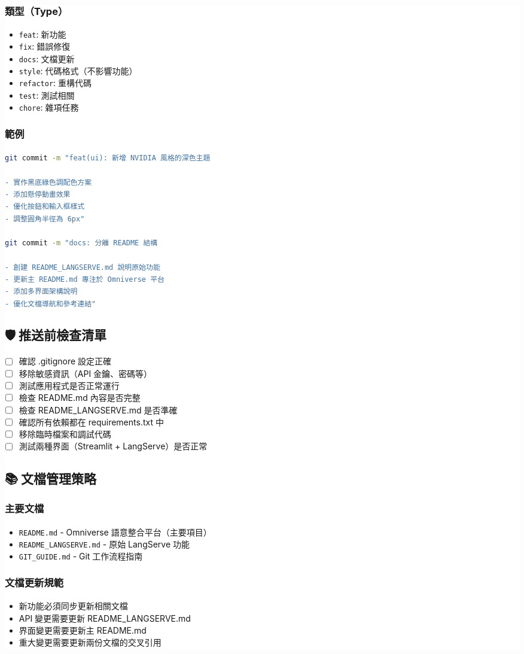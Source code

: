 ### 類型（Type）
- `feat`: 新功能
- `fix`: 錯誤修復
- `docs`: 文檔更新
- `style`: 代碼格式（不影響功能）
- `refactor`: 重構代碼
- `test`: 測試相關
- `chore`: 雜項任務

### 範例
```bash
git commit -m "feat(ui): 新增 NVIDIA 風格的深色主題

- 實作黑底綠色調配色方案
- 添加懸停動畫效果
- 優化按鈕和輸入框樣式
- 調整圓角半徑為 6px"

git commit -m "docs: 分離 README 結構

- 創建 README_LANGSERVE.md 說明原始功能
- 更新主 README.md 專注於 Omniverse 平台
- 添加多界面架構說明
- 優化文檔導航和參考連結"
```

## 🛡️ 推送前檢查清單

- [ ] 確認 .gitignore 設定正確
- [ ] 移除敏感資訊（API 金鑰、密碼等）
- [ ] 測試應用程式是否正常運行
- [ ] 檢查 README.md 內容是否完整
- [ ] 檢查 README_LANGSERVE.md 是否準確
- [ ] 確認所有依賴都在 requirements.txt 中
- [ ] 移除臨時檔案和調試代碼
- [ ] 測試兩種界面（Streamlit + LangServe）是否正常

## 📚 文檔管理策略

### 主要文檔
- `README.md` - Omniverse 語意整合平台（主要項目）
- `README_LANGSERVE.md` - 原始 LangServe 功能
- `GIT_GUIDE.md` - Git 工作流程指南

### 文檔更新規範
- 新功能必須同步更新相關文檔
- API 變更需要更新 README_LANGSERVE.md
- 界面變更需要更新主 README.md
- 重大變更需要更新兩份文檔的交叉引用
